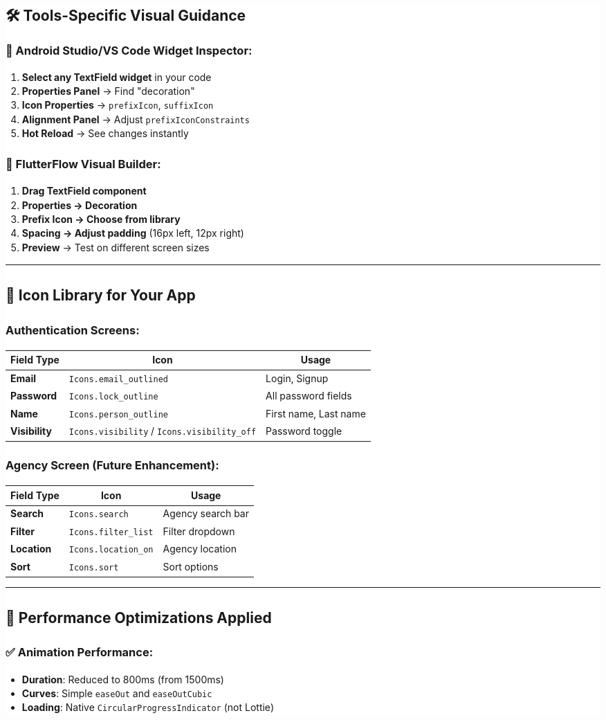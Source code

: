 
## 🛠️ **Tools-Specific Visual Guidance**

### **🔷 Android Studio/VS Code Widget Inspector:**

1. **Select any TextField widget** in your code
2. **Properties Panel** → Find "decoration" 
3. **Icon Properties** → `prefixIcon`, `suffixIcon`
4. **Alignment Panel** → Adjust `prefixIconConstraints`
5. **Hot Reload** → See changes instantly

### **🔷 FlutterFlow Visual Builder:**

1. **Drag TextField component**
2. **Properties → Decoration**
3. **Prefix Icon → Choose from library**
4. **Spacing → Adjust padding** (16px left, 12px right)
5. **Preview** → Test on different screen sizes

---

## 🎯 **Icon Library for Your App**

### **Authentication Screens:**
| Field Type | Icon | Usage |
|------------|------|-------|
| **Email** | `Icons.email_outlined` | Login, Signup |
| **Password** | `Icons.lock_outline` | All password fields |
| **Name** | `Icons.person_outline` | First name, Last name |
| **Visibility** | `Icons.visibility` / `Icons.visibility_off` | Password toggle |

### **Agency Screen (Future Enhancement):**
| Field Type | Icon | Usage |
|------------|------|-------|
| **Search** | `Icons.search` | Agency search bar |
| **Filter** | `Icons.filter_list` | Filter dropdown |
| **Location** | `Icons.location_on` | Agency location |
| **Sort** | `Icons.sort` | Sort options |

---

## 🚀 **Performance Optimizations Applied**

### **✅ Animation Performance:**
- **Duration**: Reduced to 800ms (from 1500ms)
- **Curves**: Simple `easeOut` and `easeOutCubic`
- **Loading**: Native `CircularProgressIndicator` (not Lottie)
